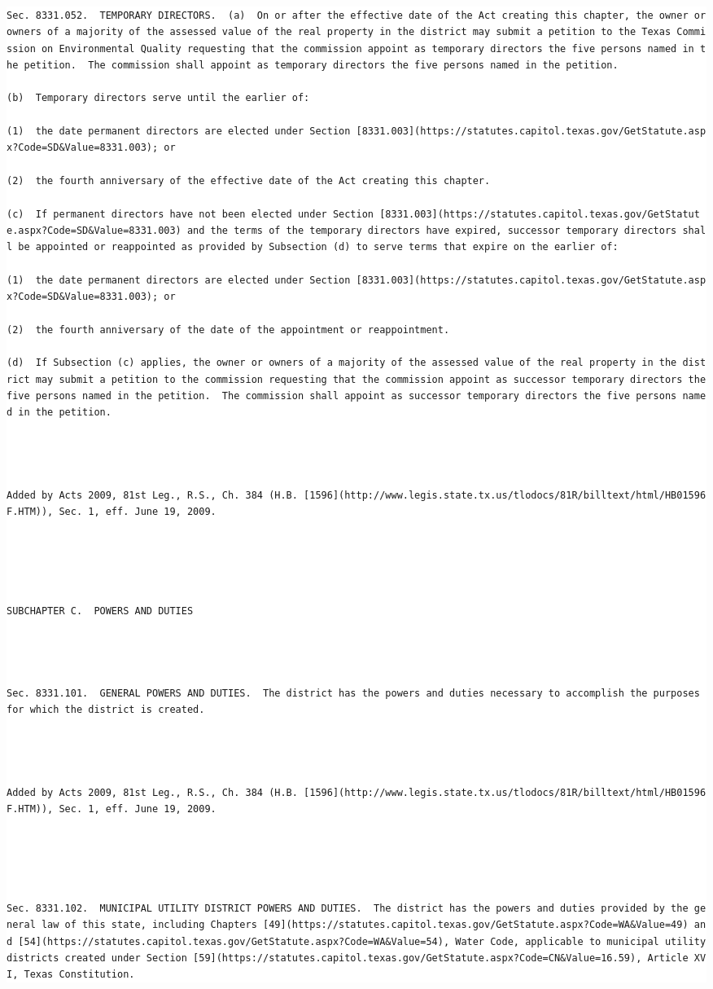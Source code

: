     
    
    
    
    Sec. 8331.052.  TEMPORARY DIRECTORS.  (a)  On or after the effective date of the Act creating this chapter, the owner or owners of a majority of the assessed value of the real property in the district may submit a petition to the Texas Commission on Environmental Quality requesting that the commission appoint as temporary directors the five persons named in the petition.  The commission shall appoint as temporary directors the five persons named in the petition.
    
    (b)  Temporary directors serve until the earlier of:
    
    (1)  the date permanent directors are elected under Section [8331.003](https://statutes.capitol.texas.gov/GetStatute.aspx?Code=SD&Value=8331.003); or
    
    (2)  the fourth anniversary of the effective date of the Act creating this chapter.
    
    (c)  If permanent directors have not been elected under Section [8331.003](https://statutes.capitol.texas.gov/GetStatute.aspx?Code=SD&Value=8331.003) and the terms of the temporary directors have expired, successor temporary directors shall be appointed or reappointed as provided by Subsection (d) to serve terms that expire on the earlier of:
    
    (1)  the date permanent directors are elected under Section [8331.003](https://statutes.capitol.texas.gov/GetStatute.aspx?Code=SD&Value=8331.003); or
    
    (2)  the fourth anniversary of the date of the appointment or reappointment.
    
    (d)  If Subsection (c) applies, the owner or owners of a majority of the assessed value of the real property in the district may submit a petition to the commission requesting that the commission appoint as successor temporary directors the five persons named in the petition.  The commission shall appoint as successor temporary directors the five persons named in the petition.
    
    
    
    
    Added by Acts 2009, 81st Leg., R.S., Ch. 384 (H.B. [1596](http://www.legis.state.tx.us/tlodocs/81R/billtext/html/HB01596F.HTM)), Sec. 1, eff. June 19, 2009.
    
    
    
    
    
    SUBCHAPTER C.  POWERS AND DUTIES
    
      
    
    
    Sec. 8331.101.  GENERAL POWERS AND DUTIES.  The district has the powers and duties necessary to accomplish the purposes for which the district is created.
    
    
    
    
    Added by Acts 2009, 81st Leg., R.S., Ch. 384 (H.B. [1596](http://www.legis.state.tx.us/tlodocs/81R/billtext/html/HB01596F.HTM)), Sec. 1, eff. June 19, 2009.
    
    
    
    
    
    Sec. 8331.102.  MUNICIPAL UTILITY DISTRICT POWERS AND DUTIES.  The district has the powers and duties provided by the general law of this state, including Chapters [49](https://statutes.capitol.texas.gov/GetStatute.aspx?Code=WA&Value=49) and [54](https://statutes.capitol.texas.gov/GetStatute.aspx?Code=WA&Value=54), Water Code, applicable to municipal utility districts created under Section [59](https://statutes.capitol.texas.gov/GetStatute.aspx?Code=CN&Value=16.59), Article XVI, Texas Constitution.
    